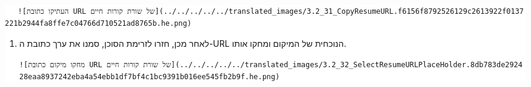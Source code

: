        ![העתיקו כתובת URL של שורת קורות חיים](../../../../../translated_images/3.2_31_CopyResumeURL.f6156f8792526129c2613922f0137221b2944fa8ffe7c04766d710521ad8765b.he.png)

1. לאחר מכן, חזרו לזרימת הסוכן, סמנו את ערך כתובת ה-URL הנוכחית של המיקום ומחקו אותו.

       ![מחקו מיקום כתובת URL של שורת קורות חיים](../../../../../translated_images/3.2_32_SelectResumeURLPlaceHolder.8db783de292428eaa8937242eba4a54ebb1df7bf4c1bc9391b016ee545fb2b9f.he.png)
